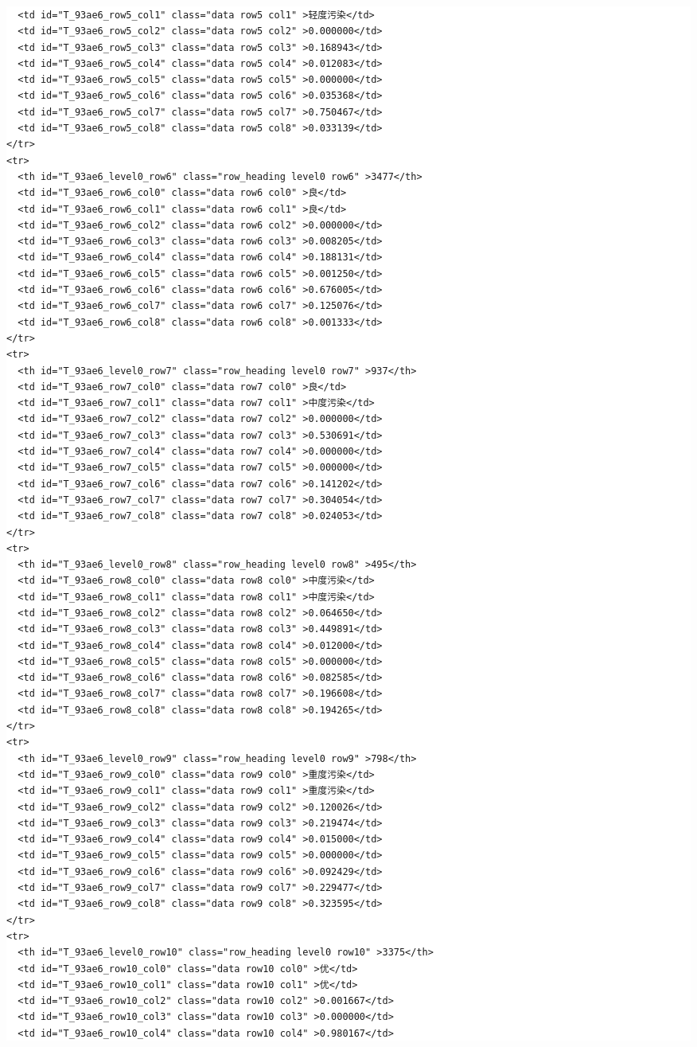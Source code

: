       <td id="T_93ae6_row5_col1" class="data row5 col1" >轻度污染</td>
      <td id="T_93ae6_row5_col2" class="data row5 col2" >0.000000</td>
      <td id="T_93ae6_row5_col3" class="data row5 col3" >0.168943</td>
      <td id="T_93ae6_row5_col4" class="data row5 col4" >0.012083</td>
      <td id="T_93ae6_row5_col5" class="data row5 col5" >0.000000</td>
      <td id="T_93ae6_row5_col6" class="data row5 col6" >0.035368</td>
      <td id="T_93ae6_row5_col7" class="data row5 col7" >0.750467</td>
      <td id="T_93ae6_row5_col8" class="data row5 col8" >0.033139</td>
    </tr>
    <tr>
      <th id="T_93ae6_level0_row6" class="row_heading level0 row6" >3477</th>
      <td id="T_93ae6_row6_col0" class="data row6 col0" >良</td>
      <td id="T_93ae6_row6_col1" class="data row6 col1" >良</td>
      <td id="T_93ae6_row6_col2" class="data row6 col2" >0.000000</td>
      <td id="T_93ae6_row6_col3" class="data row6 col3" >0.008205</td>
      <td id="T_93ae6_row6_col4" class="data row6 col4" >0.188131</td>
      <td id="T_93ae6_row6_col5" class="data row6 col5" >0.001250</td>
      <td id="T_93ae6_row6_col6" class="data row6 col6" >0.676005</td>
      <td id="T_93ae6_row6_col7" class="data row6 col7" >0.125076</td>
      <td id="T_93ae6_row6_col8" class="data row6 col8" >0.001333</td>
    </tr>
    <tr>
      <th id="T_93ae6_level0_row7" class="row_heading level0 row7" >937</th>
      <td id="T_93ae6_row7_col0" class="data row7 col0" >良</td>
      <td id="T_93ae6_row7_col1" class="data row7 col1" >中度污染</td>
      <td id="T_93ae6_row7_col2" class="data row7 col2" >0.000000</td>
      <td id="T_93ae6_row7_col3" class="data row7 col3" >0.530691</td>
      <td id="T_93ae6_row7_col4" class="data row7 col4" >0.000000</td>
      <td id="T_93ae6_row7_col5" class="data row7 col5" >0.000000</td>
      <td id="T_93ae6_row7_col6" class="data row7 col6" >0.141202</td>
      <td id="T_93ae6_row7_col7" class="data row7 col7" >0.304054</td>
      <td id="T_93ae6_row7_col8" class="data row7 col8" >0.024053</td>
    </tr>
    <tr>
      <th id="T_93ae6_level0_row8" class="row_heading level0 row8" >495</th>
      <td id="T_93ae6_row8_col0" class="data row8 col0" >中度污染</td>
      <td id="T_93ae6_row8_col1" class="data row8 col1" >中度污染</td>
      <td id="T_93ae6_row8_col2" class="data row8 col2" >0.064650</td>
      <td id="T_93ae6_row8_col3" class="data row8 col3" >0.449891</td>
      <td id="T_93ae6_row8_col4" class="data row8 col4" >0.012000</td>
      <td id="T_93ae6_row8_col5" class="data row8 col5" >0.000000</td>
      <td id="T_93ae6_row8_col6" class="data row8 col6" >0.082585</td>
      <td id="T_93ae6_row8_col7" class="data row8 col7" >0.196608</td>
      <td id="T_93ae6_row8_col8" class="data row8 col8" >0.194265</td>
    </tr>
    <tr>
      <th id="T_93ae6_level0_row9" class="row_heading level0 row9" >798</th>
      <td id="T_93ae6_row9_col0" class="data row9 col0" >重度污染</td>
      <td id="T_93ae6_row9_col1" class="data row9 col1" >重度污染</td>
      <td id="T_93ae6_row9_col2" class="data row9 col2" >0.120026</td>
      <td id="T_93ae6_row9_col3" class="data row9 col3" >0.219474</td>
      <td id="T_93ae6_row9_col4" class="data row9 col4" >0.015000</td>
      <td id="T_93ae6_row9_col5" class="data row9 col5" >0.000000</td>
      <td id="T_93ae6_row9_col6" class="data row9 col6" >0.092429</td>
      <td id="T_93ae6_row9_col7" class="data row9 col7" >0.229477</td>
      <td id="T_93ae6_row9_col8" class="data row9 col8" >0.323595</td>
    </tr>
    <tr>
      <th id="T_93ae6_level0_row10" class="row_heading level0 row10" >3375</th>
      <td id="T_93ae6_row10_col0" class="data row10 col0" >优</td>
      <td id="T_93ae6_row10_col1" class="data row10 col1" >优</td>
      <td id="T_93ae6_row10_col2" class="data row10 col2" >0.001667</td>
      <td id="T_93ae6_row10_col3" class="data row10 col3" >0.000000</td>
      <td id="T_93ae6_row10_col4" class="data row10 col4" >0.980167</td>
